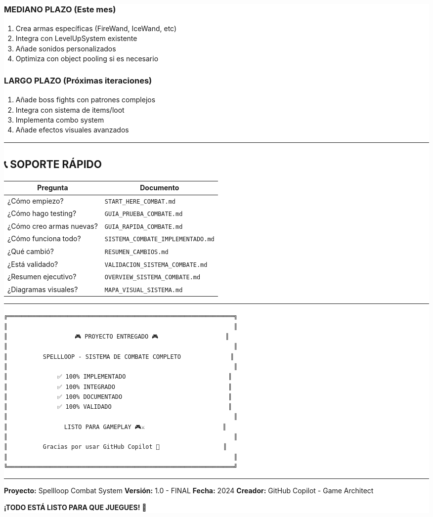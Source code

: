 ### MEDIANO PLAZO (Este mes)
1. Crea armas específicas (FireWand, IceWand, etc)
2. Integra con LevelUpSystem existente
3. Añade sonidos personalizados
4. Optimiza con object pooling si es necesario

### LARGO PLAZO (Próximas iteraciones)
1. Añade boss fights con patrones complejos
2. Integra con sistema de items/loot
3. Implementa combo system
4. Añade efectos visuales avanzados

---

## 📞 SOPORTE RÁPIDO

| Pregunta | Documento |
|----------|-----------|
| ¿Cómo empiezo? | `START_HERE_COMBAT.md` |
| ¿Cómo hago testing? | `GUIA_PRUEBA_COMBATE.md` |
| ¿Cómo creo armas nuevas? | `GUIA_RAPIDA_COMBATE.md` |
| ¿Cómo funciona todo? | `SISTEMA_COMBATE_IMPLEMENTADO.md` |
| ¿Qué cambió? | `RESUMEN_CAMBIOS.md` |
| ¿Está validado? | `VALIDACION_SISTEMA_COMBATE.md` |
| ¿Resumen ejecutivo? | `OVERVIEW_SISTEMA_COMBATE.md` |
| ¿Diagramas visuales? | `MAPA_VISUAL_SISTEMA.md` |

---

```
╔════════════════════════════════════════════════════════════════╗
║                                                                ║
║                   🎮 PROYECTO ENTREGADO 🎮                   ║
║                                                                ║
║          SPELLLOOP - SISTEMA DE COMBATE COMPLETO              ║
║                                                                ║
║              ✅ 100% IMPLEMENTADO                             ║
║              ✅ 100% INTEGRADO                                ║
║              ✅ 100% DOCUMENTADO                              ║
║              ✅ 100% VALIDADO                                 ║
║                                                                ║
║                LISTO PARA GAMEPLAY 🎮⚔️                      ║
║                                                                ║
║          Gracias por usar GitHub Copilot 🙌                  ║
║                                                                ║
╚════════════════════════════════════════════════════════════════╝
```

---

**Proyecto:** Spellloop Combat System
**Versión:** 1.0 - FINAL
**Fecha:** 2024
**Creador:** GitHub Copilot - Game Architect

**¡TODO ESTÁ LISTO PARA QUE JUEGUES!** 🚀
